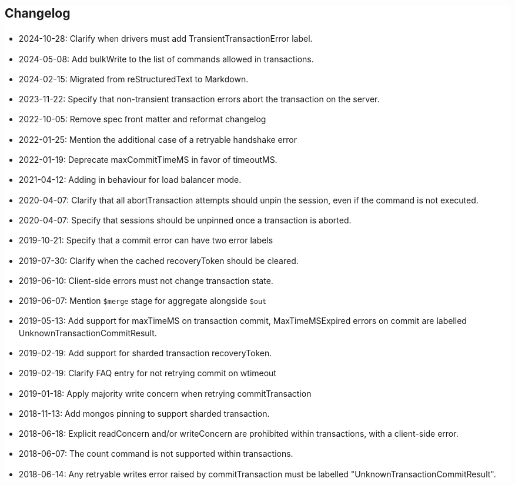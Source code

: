 ## **Changelog**

- 2024-10-28: Clarify when drivers must add TransientTransactionError label.

- 2024-05-08: Add bulkWrite to the list of commands allowed in transactions.

- 2024-02-15: Migrated from reStructuredText to Markdown.

- 2023-11-22: Specify that non-transient transaction errors abort the transaction on the server.

- 2022-10-05: Remove spec front matter and reformat changelog

- 2022-01-25: Mention the additional case of a retryable handshake error

- 2022-01-19: Deprecate maxCommitTimeMS in favor of timeoutMS.

- 2021-04-12: Adding in behaviour for load balancer mode.

- 2020-04-07: Clarify that all abortTransaction attempts should unpin the session, even if the command is not executed.

- 2020-04-07: Specify that sessions should be unpinned once a transaction is aborted.

- 2019-10-21: Specify that a commit error can have two error labels

- 2019-07-30: Clarify when the cached recoveryToken should be cleared.

- 2019-06-10: Client-side errors must not change transaction state.

- 2019-06-07: Mention `$merge` stage for aggregate alongside `$out`

- 2019-05-13: Add support for maxTimeMS on transaction commit, MaxTimeMSExpired errors on commit are labelled
    UnknownTransactionCommitResult.

- 2019-02-19: Add support for sharded transaction recoveryToken.

- 2019-02-19: Clarify FAQ entry for not retrying commit on wtimeout

- 2019-01-18: Apply majority write concern when retrying commitTransaction

- 2018-11-13: Add mongos pinning to support sharded transaction.

- 2018-06-18: Explicit readConcern and/or writeConcern are prohibited within transactions, with a client-side error.

- 2018-06-07: The count command is not supported within transactions.

- 2018-06-14: Any retryable writes error raised by commitTransaction must be labelled "UnknownTransactionCommitResult".

[^1]: In 4.2, a new mongos waits for the *outcome* of the transaction but will never itself cause the transaction to be
    committed. If the initial commit on the original mongos itself failed to initiate the transaction's commit sequence,
    then a retry attempt on a new mongos will block until the transaction is automatically timed out by the cluster. In
    this case, the new mongos will return a transient error indicating that the transaction was aborted.
